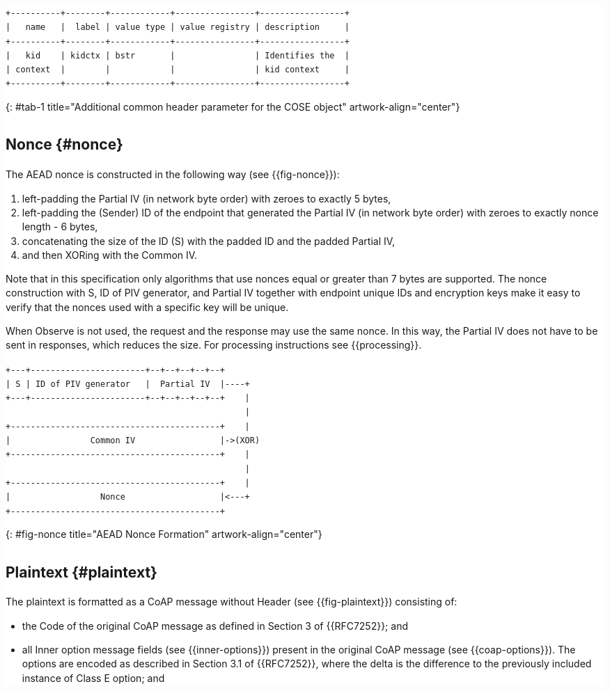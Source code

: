 ~~~~~~~~~~
+----------+--------+------------+----------------+-----------------+
|   name   |  label | value type | value registry | description     |
+----------+--------+------------+----------------+-----------------+
|   kid    | kidctx | bstr       |                | Identifies the  |
| context  |        |            |                | kid context     |
+----------+--------+------------+----------------+-----------------+
~~~~~~~~~~
{: #tab-1 title="Additional common header parameter for the COSE object" artwork-align="center"}

## Nonce {#nonce}

The AEAD nonce is constructed in the following way (see {{fig-nonce}}):

1. left-padding the Partial IV (in network byte order) with zeroes to exactly 5 bytes,
2. left-padding the (Sender) ID of the endpoint that generated the Partial IV (in network byte order) with zeroes to exactly nonce length - 6 bytes,
3. concatenating the size of the ID (S) with the padded ID and the padded Partial IV,
4. and then XORing with the Common IV.
 
Note that in this specification only algorithms that use nonces equal or greater than 7 bytes are supported. The nonce construction with S, ID of PIV generator, and Partial IV together with endpoint unique IDs and encryption keys make it easy to verify that the nonces used with a specific key will be unique.

When Observe is not used, the request and the response may use the same nonce. In this way, the Partial IV does not have to be sent in responses, which reduces the size. For processing instructions see {{processing}}.

~~~~~~~~~~~
+---+-----------------------+--+--+--+--+--+
| S | ID of PIV generator   |  Partial IV  |----+ 
+---+-----------------------+--+--+--+--+--+    | 
                                                | 
+------------------------------------------+    | 
|                Common IV                 |->(XOR)
+------------------------------------------+    | 
                                                | 
+------------------------------------------+    | 
|                  Nonce                   |<---+ 
+------------------------------------------+     
~~~~~~~~~~~
{: #fig-nonce title="AEAD Nonce Formation" artwork-align="center"}



## Plaintext {#plaintext}

The plaintext is formatted as a CoAP message without Header (see {{fig-plaintext}}) consisting of:

- the Code of the original CoAP message as defined in Section 3 of {{RFC7252}}; and

- all Inner option message fields (see {{inner-options}}) present in the original CoAP message (see {{coap-options}}). The options are encoded as described in Section 3.1 of {{RFC7252}}, where the delta is the difference to the previously included instance of Class E option; and
